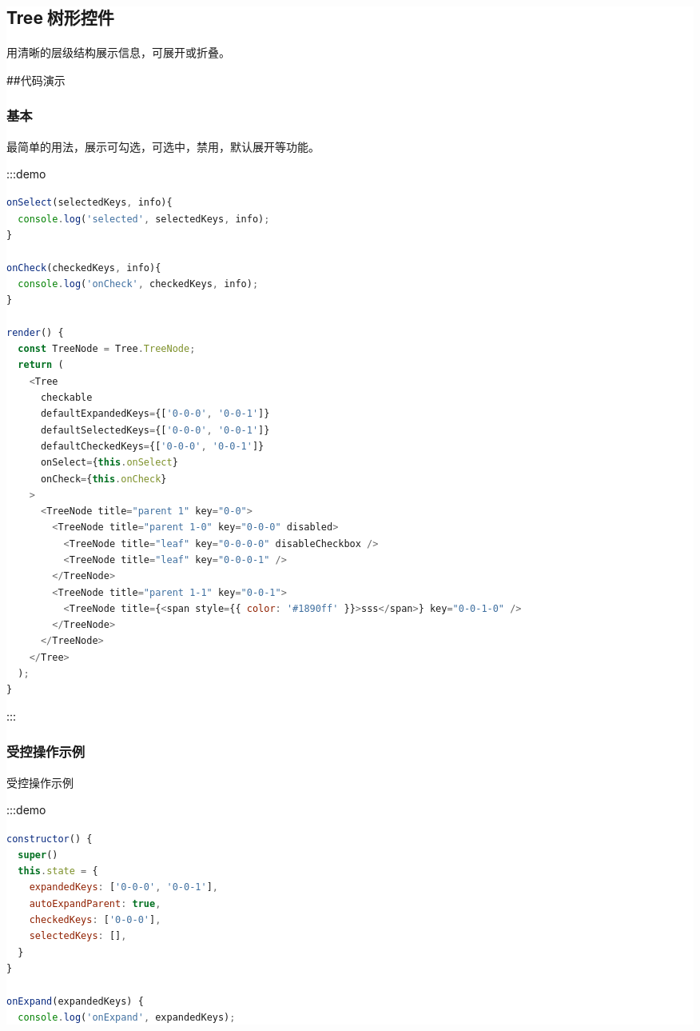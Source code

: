 
## Tree 树形控件

用清晰的层级结构展示信息，可展开或折叠。


##代码演示

### 基本

最简单的用法，展示可勾选，可选中，禁用，默认展开等功能。

:::demo
```js
onSelect(selectedKeys, info){
  console.log('selected', selectedKeys, info);
}

onCheck(checkedKeys, info){
  console.log('onCheck', checkedKeys, info);
}

render() {
  const TreeNode = Tree.TreeNode;
  return (
    <Tree
      checkable
      defaultExpandedKeys={['0-0-0', '0-0-1']}
      defaultSelectedKeys={['0-0-0', '0-0-1']}
      defaultCheckedKeys={['0-0-0', '0-0-1']}
      onSelect={this.onSelect}
      onCheck={this.onCheck}
    >
      <TreeNode title="parent 1" key="0-0">
        <TreeNode title="parent 1-0" key="0-0-0" disabled>
          <TreeNode title="leaf" key="0-0-0-0" disableCheckbox />
          <TreeNode title="leaf" key="0-0-0-1" />
        </TreeNode>
        <TreeNode title="parent 1-1" key="0-0-1">
          <TreeNode title={<span style={{ color: '#1890ff' }}>sss</span>} key="0-0-1-0" />
        </TreeNode>
      </TreeNode>
    </Tree>
  );
}
```
:::



### 受控操作示例
受控操作示例

:::demo
```js
constructor() {
  super()
  this.state = {
    expandedKeys: ['0-0-0', '0-0-1'],
    autoExpandParent: true,
    checkedKeys: ['0-0-0'],
    selectedKeys: [],
  }
}

onExpand(expandedKeys) {
  console.log('onExpand', expandedKeys);
```